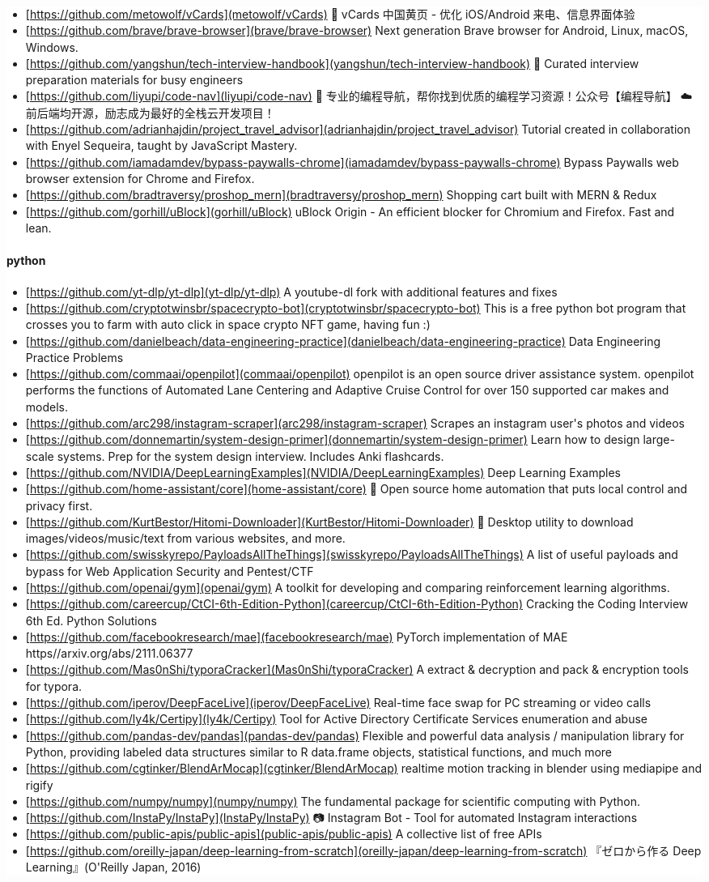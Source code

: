 * [https://github.com/metowolf/vCards](metowolf/vCards) 📡️ vCards 中国黄页 - 优化 iOS/Android 来电、信息界面体验
* [https://github.com/brave/brave-browser](brave/brave-browser) Next generation Brave browser for Android, Linux, macOS, Windows.
* [https://github.com/yangshun/tech-interview-handbook](yangshun/tech-interview-handbook) 💯 Curated interview preparation materials for busy engineers
* [https://github.com/liyupi/code-nav](liyupi/code-nav) 💎 专业的编程导航，帮你找到优质的编程学习资源！公众号【编程导航】 ☁️ 前后端均开源，励志成为最好的全栈云开发项目！
* [https://github.com/adrianhajdin/project_travel_advisor](adrianhajdin/project_travel_advisor) Tutorial created in collaboration with Enyel Sequeira, taught by JavaScript Mastery.
* [https://github.com/iamadamdev/bypass-paywalls-chrome](iamadamdev/bypass-paywalls-chrome) Bypass Paywalls web browser extension for Chrome and Firefox.
* [https://github.com/bradtraversy/proshop_mern](bradtraversy/proshop_mern) Shopping cart built with MERN & Redux
* [https://github.com/gorhill/uBlock](gorhill/uBlock) uBlock Origin - An efficient blocker for Chromium and Firefox. Fast and lean.

#### python
* [https://github.com/yt-dlp/yt-dlp](yt-dlp/yt-dlp) A youtube-dl fork with additional features and fixes
* [https://github.com/cryptotwinsbr/spacecrypto-bot](cryptotwinsbr/spacecrypto-bot) This is a free python bot program that crosses you to farm with auto click in space crypto NFT game, having fun :)
* [https://github.com/danielbeach/data-engineering-practice](danielbeach/data-engineering-practice) Data Engineering Practice Problems
* [https://github.com/commaai/openpilot](commaai/openpilot) openpilot is an open source driver assistance system. openpilot performs the functions of Automated Lane Centering and Adaptive Cruise Control for over 150 supported car makes and models.
* [https://github.com/arc298/instagram-scraper](arc298/instagram-scraper) Scrapes an instagram user's photos and videos
* [https://github.com/donnemartin/system-design-primer](donnemartin/system-design-primer) Learn how to design large-scale systems. Prep for the system design interview. Includes Anki flashcards.
* [https://github.com/NVIDIA/DeepLearningExamples](NVIDIA/DeepLearningExamples) Deep Learning Examples
* [https://github.com/home-assistant/core](home-assistant/core) 🏡 Open source home automation that puts local control and privacy first.
* [https://github.com/KurtBestor/Hitomi-Downloader](KurtBestor/Hitomi-Downloader) 🍰 Desktop utility to download images/videos/music/text from various websites, and more.
* [https://github.com/swisskyrepo/PayloadsAllTheThings](swisskyrepo/PayloadsAllTheThings) A list of useful payloads and bypass for Web Application Security and Pentest/CTF
* [https://github.com/openai/gym](openai/gym) A toolkit for developing and comparing reinforcement learning algorithms.
* [https://github.com/careercup/CtCI-6th-Edition-Python](careercup/CtCI-6th-Edition-Python) Cracking the Coding Interview 6th Ed. Python Solutions
* [https://github.com/facebookresearch/mae](facebookresearch/mae) PyTorch implementation of MAE https//arxiv.org/abs/2111.06377
* [https://github.com/Mas0nShi/typoraCracker](Mas0nShi/typoraCracker) A extract & decryption and pack & encryption tools for typora.
* [https://github.com/iperov/DeepFaceLive](iperov/DeepFaceLive) Real-time face swap for PC streaming or video calls
* [https://github.com/ly4k/Certipy](ly4k/Certipy) Tool for Active Directory Certificate Services enumeration and abuse
* [https://github.com/pandas-dev/pandas](pandas-dev/pandas) Flexible and powerful data analysis / manipulation library for Python, providing labeled data structures similar to R data.frame objects, statistical functions, and much more
* [https://github.com/cgtinker/BlendArMocap](cgtinker/BlendArMocap) realtime motion tracking in blender using mediapipe and rigify
* [https://github.com/numpy/numpy](numpy/numpy) The fundamental package for scientific computing with Python.
* [https://github.com/InstaPy/InstaPy](InstaPy/InstaPy) 📷 Instagram Bot - Tool for automated Instagram interactions
* [https://github.com/public-apis/public-apis](public-apis/public-apis) A collective list of free APIs
* [https://github.com/oreilly-japan/deep-learning-from-scratch](oreilly-japan/deep-learning-from-scratch) 『ゼロから作る Deep Learning』(O'Reilly Japan, 2016)